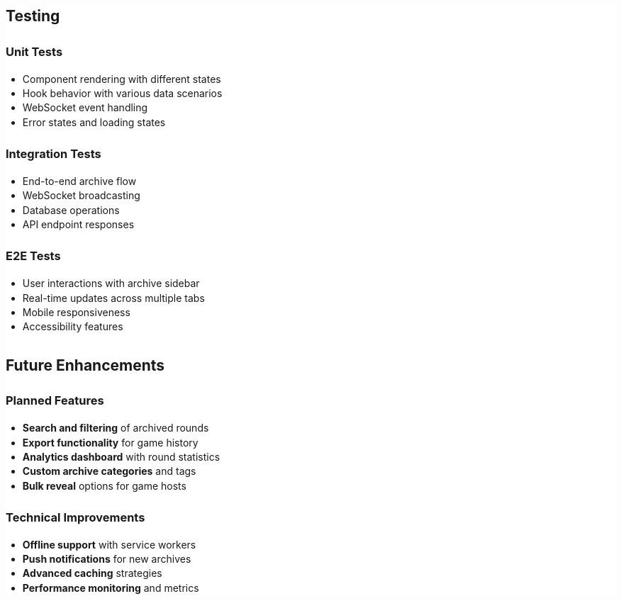 ## Testing

### Unit Tests
- Component rendering with different states
- Hook behavior with various data scenarios
- WebSocket event handling
- Error states and loading states

### Integration Tests
- End-to-end archive flow
- WebSocket broadcasting
- Database operations
- API endpoint responses

### E2E Tests
- User interactions with archive sidebar
- Real-time updates across multiple tabs
- Mobile responsiveness
- Accessibility features

## Future Enhancements

### Planned Features
- **Search and filtering** of archived rounds
- **Export functionality** for game history
- **Analytics dashboard** with round statistics
- **Custom archive categories** and tags
- **Bulk reveal** options for game hosts

### Technical Improvements
- **Offline support** with service workers
- **Push notifications** for new archives
- **Advanced caching** strategies
- **Performance monitoring** and metrics 